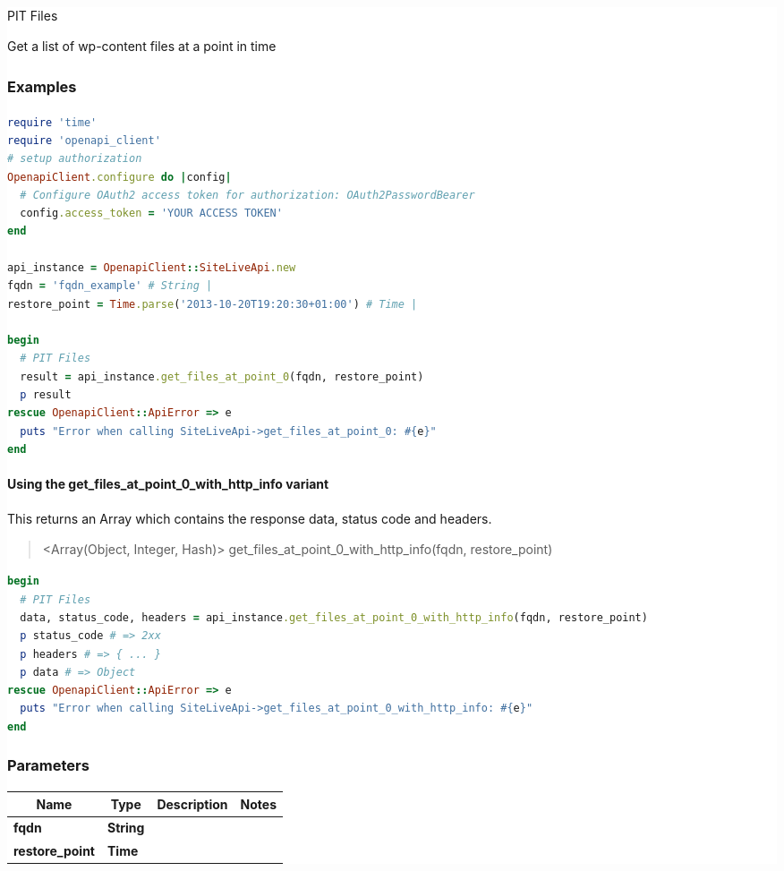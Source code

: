 PIT Files

Get a list of wp-content files at a point in time

### Examples

```ruby
require 'time'
require 'openapi_client'
# setup authorization
OpenapiClient.configure do |config|
  # Configure OAuth2 access token for authorization: OAuth2PasswordBearer
  config.access_token = 'YOUR ACCESS TOKEN'
end

api_instance = OpenapiClient::SiteLiveApi.new
fqdn = 'fqdn_example' # String | 
restore_point = Time.parse('2013-10-20T19:20:30+01:00') # Time | 

begin
  # PIT Files
  result = api_instance.get_files_at_point_0(fqdn, restore_point)
  p result
rescue OpenapiClient::ApiError => e
  puts "Error when calling SiteLiveApi->get_files_at_point_0: #{e}"
end
```

#### Using the get_files_at_point_0_with_http_info variant

This returns an Array which contains the response data, status code and headers.

> <Array(Object, Integer, Hash)> get_files_at_point_0_with_http_info(fqdn, restore_point)

```ruby
begin
  # PIT Files
  data, status_code, headers = api_instance.get_files_at_point_0_with_http_info(fqdn, restore_point)
  p status_code # => 2xx
  p headers # => { ... }
  p data # => Object
rescue OpenapiClient::ApiError => e
  puts "Error when calling SiteLiveApi->get_files_at_point_0_with_http_info: #{e}"
end
```

### Parameters

| Name | Type | Description | Notes |
| ---- | ---- | ----------- | ----- |
| **fqdn** | **String** |  |  |
| **restore_point** | **Time** |  |  |

